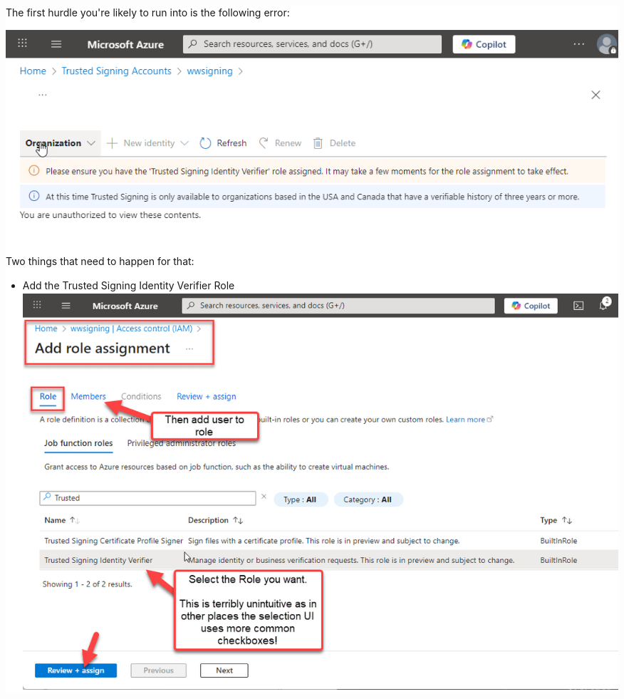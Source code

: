The first hurdle you're likely to run into is the following error:

![Trusted Signing Verifier Error](./TrustedSigningVerifierError.png)

Two things that need to happen for that:
* Add the Trusted Signing Identity Verifier Role
  ![Add Trusted Signing Identity Verifier Role](./AddTrustedSigningIdentityVerifierRole.png)

